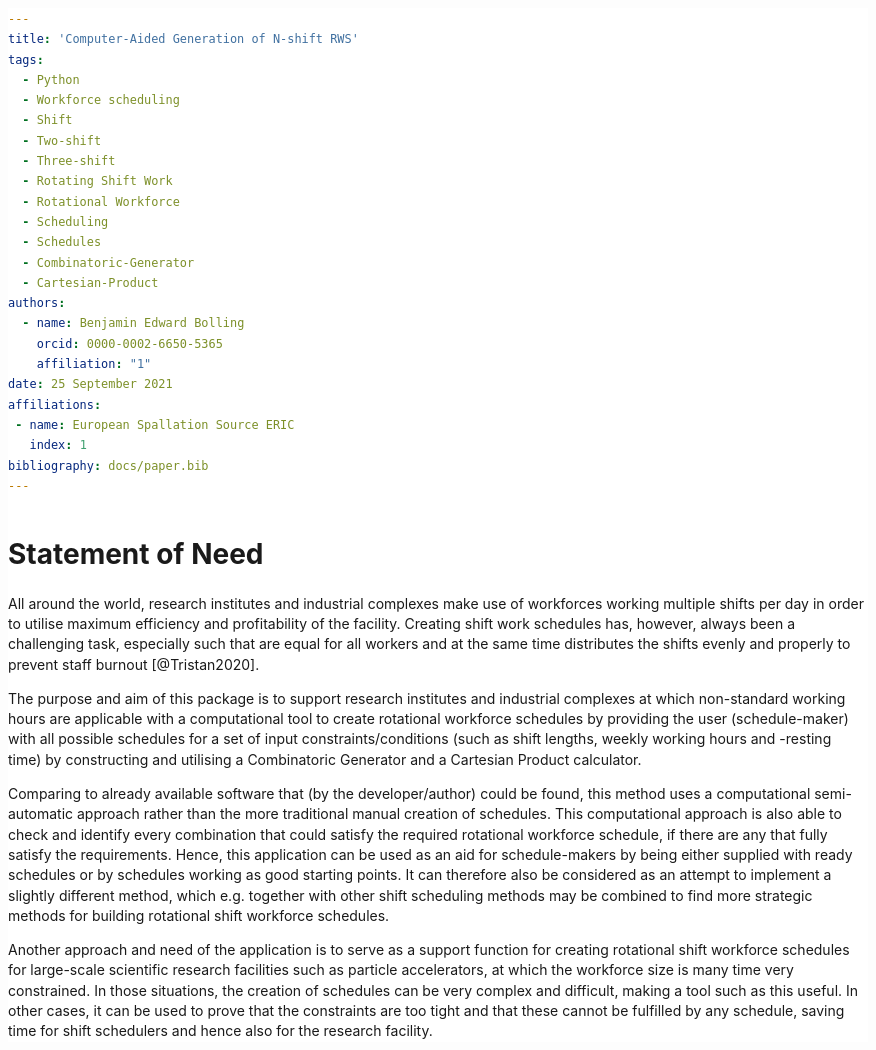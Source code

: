```yaml
---
title: 'Computer-Aided Generation of N-shift RWS'
tags:
  - Python
  - Workforce scheduling
  - Shift
  - Two-shift
  - Three-shift
  - Rotating Shift Work
  - Rotational Workforce
  - Scheduling
  - Schedules
  - Combinatoric-Generator
  - Cartesian-Product
authors:
  - name: Benjamin Edward Bolling
    orcid: 0000-0002-6650-5365
    affiliation: "1"
date: 25 September 2021
affiliations:
 - name: European Spallation Source ERIC
   index: 1
bibliography: docs/paper.bib
---
```


# Statement of Need
All around the world, research institutes and industrial complexes make use of workforces working multiple shifts per day in order to utilise maximum efficiency and profitability of the facility. Creating shift work schedules has, however, always been a challenging task, especially such that are equal for all workers and at the same time distributes the shifts evenly and properly to prevent staff burnout [@Tristan2020].

The purpose and aim of this package is to support research institutes and industrial complexes at which non-standard working hours are applicable with a computational tool to create rotational workforce schedules by providing the user (schedule-maker) with all possible schedules for a set of input constraints/conditions (such as shift lengths, weekly working hours and -resting time) by constructing and utilising a Combinatoric Generator and a Cartesian Product calculator.

Comparing to already available software that (by the developer/author) could be found, this method uses a computational semi-automatic approach rather than the more traditional manual creation of schedules. This computational approach is also able to check and identify every combination that could satisfy the required rotational workforce schedule, if there are any that fully satisfy the requirements. Hence, this application can be used as an aid for schedule-makers by being either supplied with ready schedules or by schedules working as good starting points. It can therefore also be considered as an attempt to implement a slightly different method, which e.g. together with other shift scheduling methods may be combined to find more strategic methods for building rotational shift workforce schedules.

Another approach and need of the application is to serve as a support function for creating rotational shift workforce schedules for large-scale scientific research facilities such as particle accelerators, at which the workforce size is many time very constrained. In those situations, the creation of schedules can be very complex and difficult, making a tool such as this useful. In other cases, it can be used to prove that the constraints are too tight and that these cannot be fulfilled by any schedule, saving time for shift schedulers and hence also for the research facility.
